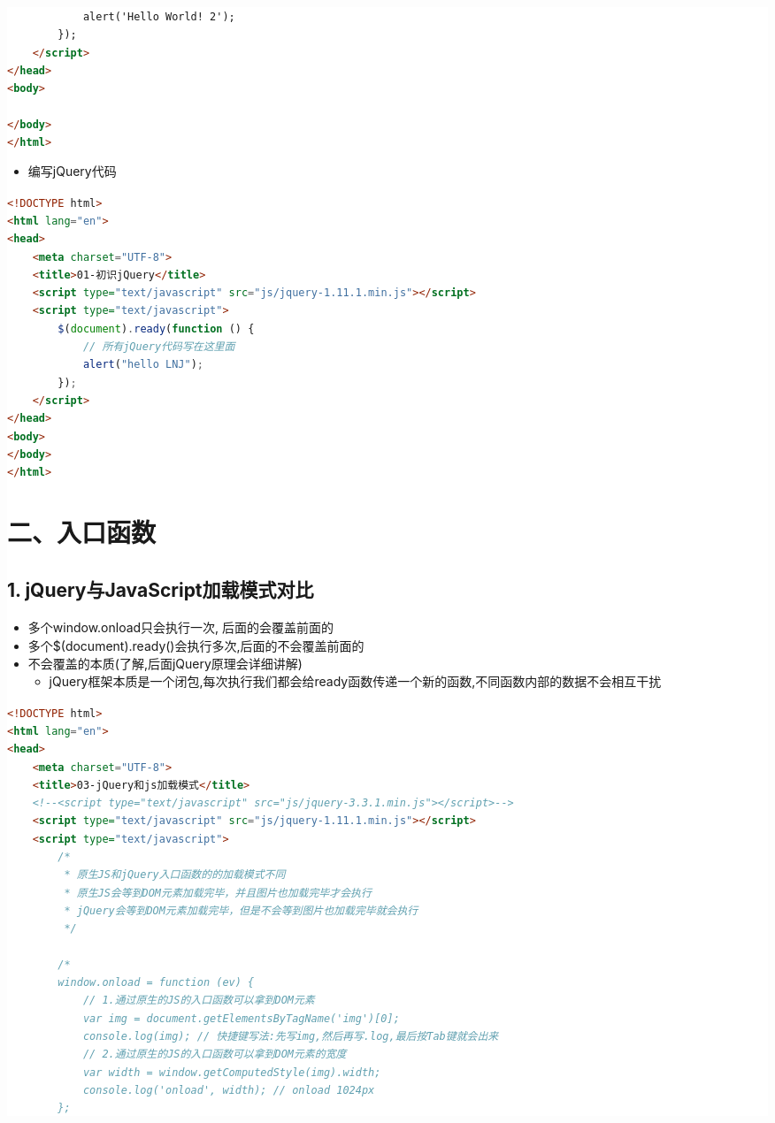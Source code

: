 ```html
            alert('Hello World! 2');
        });
    </script>
</head>
<body>

</body>
</html>
```

- 编写jQuery代码

```html
<!DOCTYPE html>
<html lang="en">
<head>
    <meta charset="UTF-8">
    <title>01-初识jQuery</title>
    <script type="text/javascript" src="js/jquery-1.11.1.min.js"></script>
    <script type="text/javascript">
        $(document).ready(function () {
            // 所有jQuery代码写在这里面
            alert("hello LNJ");
        });
    </script>
</head>
<body>
</body>
</html>
```

# 二、入口函数

## 1.  jQuery与JavaScript加载模式对比

- 多个window.onload只会执行一次, 后面的会覆盖前面的
- 多个$(document).ready()会执行多次,后面的不会覆盖前面的
- 不会覆盖的本质(了解,后面jQuery原理会详细讲解)
  - jQuery框架本质是一个闭包,每次执行我们都会给ready函数传递一个新的函数,不同函数内部的数据不会相互干扰

```html
<!DOCTYPE html>
<html lang="en">
<head>
    <meta charset="UTF-8">
    <title>03-jQuery和js加载模式</title>
    <!--<script type="text/javascript" src="js/jquery-3.3.1.min.js"></script>-->
    <script type="text/javascript" src="js/jquery-1.11.1.min.js"></script>
    <script type="text/javascript">
        /*
         * 原生JS和jQuery入口函数的的加载模式不同
         * 原生JS会等到DOM元素加载完毕，并且图片也加载完毕才会执行
         * jQuery会等到DOM元素加载完毕，但是不会等到图片也加载完毕就会执行
         */
        
        /*
        window.onload = function (ev) {
            // 1.通过原生的JS的入口函数可以拿到DOM元素
            var img = document.getElementsByTagName('img')[0];
            console.log(img); // 快捷键写法:先写img,然后再写.log,最后按Tab键就会出来
            // 2.通过原生的JS的入口函数可以拿到DOM元素的宽度
            var width = window.getComputedStyle(img).width;
            console.log('onload', width); // onload 1024px
        };
```